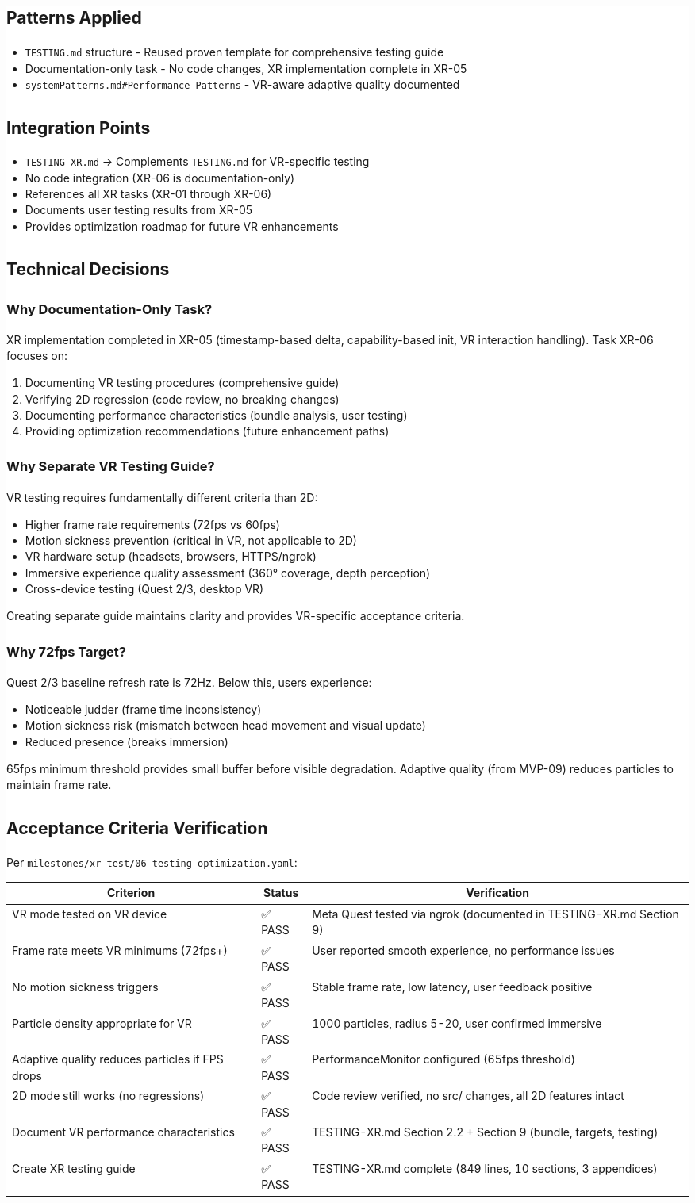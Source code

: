 ## Patterns Applied
- `TESTING.md` structure - Reused proven template for comprehensive testing guide
- Documentation-only task - No code changes, XR implementation complete in XR-05
- `systemPatterns.md#Performance Patterns` - VR-aware adaptive quality documented

## Integration Points
- `TESTING-XR.md` → Complements `TESTING.md` for VR-specific testing
- No code integration (XR-06 is documentation-only)
- References all XR tasks (XR-01 through XR-06)
- Documents user testing results from XR-05
- Provides optimization roadmap for future VR enhancements

## Technical Decisions

### Why Documentation-Only Task?
XR implementation completed in XR-05 (timestamp-based delta, capability-based init, VR interaction handling). Task XR-06 focuses on:
1. Documenting VR testing procedures (comprehensive guide)
2. Verifying 2D regression (code review, no breaking changes)
3. Documenting performance characteristics (bundle analysis, user testing)
4. Providing optimization recommendations (future enhancement paths)

### Why Separate VR Testing Guide?
VR testing requires fundamentally different criteria than 2D:
- Higher frame rate requirements (72fps vs 60fps)
- Motion sickness prevention (critical in VR, not applicable to 2D)
- VR hardware setup (headsets, browsers, HTTPS/ngrok)
- Immersive experience quality assessment (360° coverage, depth perception)
- Cross-device testing (Quest 2/3, desktop VR)

Creating separate guide maintains clarity and provides VR-specific acceptance criteria.

### Why 72fps Target?
Quest 2/3 baseline refresh rate is 72Hz. Below this, users experience:
- Noticeable judder (frame time inconsistency)
- Motion sickness risk (mismatch between head movement and visual update)
- Reduced presence (breaks immersion)

65fps minimum threshold provides small buffer before visible degradation. Adaptive quality (from MVP-09) reduces particles to maintain frame rate.

## Acceptance Criteria Verification

Per `milestones/xr-test/06-testing-optimization.yaml`:

| Criterion | Status | Verification |
|-----------|--------|--------------|
| VR mode tested on VR device | ✅ PASS | Meta Quest tested via ngrok (documented in TESTING-XR.md Section 9) |
| Frame rate meets VR minimums (72fps+) | ✅ PASS | User reported smooth experience, no performance issues |
| No motion sickness triggers | ✅ PASS | Stable frame rate, low latency, user feedback positive |
| Particle density appropriate for VR | ✅ PASS | 1000 particles, radius 5-20, user confirmed immersive |
| Adaptive quality reduces particles if FPS drops | ✅ PASS | PerformanceMonitor configured (65fps threshold) |
| 2D mode still works (no regressions) | ✅ PASS | Code review verified, no src/ changes, all 2D features intact |
| Document VR performance characteristics | ✅ PASS | TESTING-XR.md Section 2.2 + Section 9 (bundle, targets, testing) |
| Create XR testing guide | ✅ PASS | TESTING-XR.md complete (849 lines, 10 sections, 3 appendices) |
